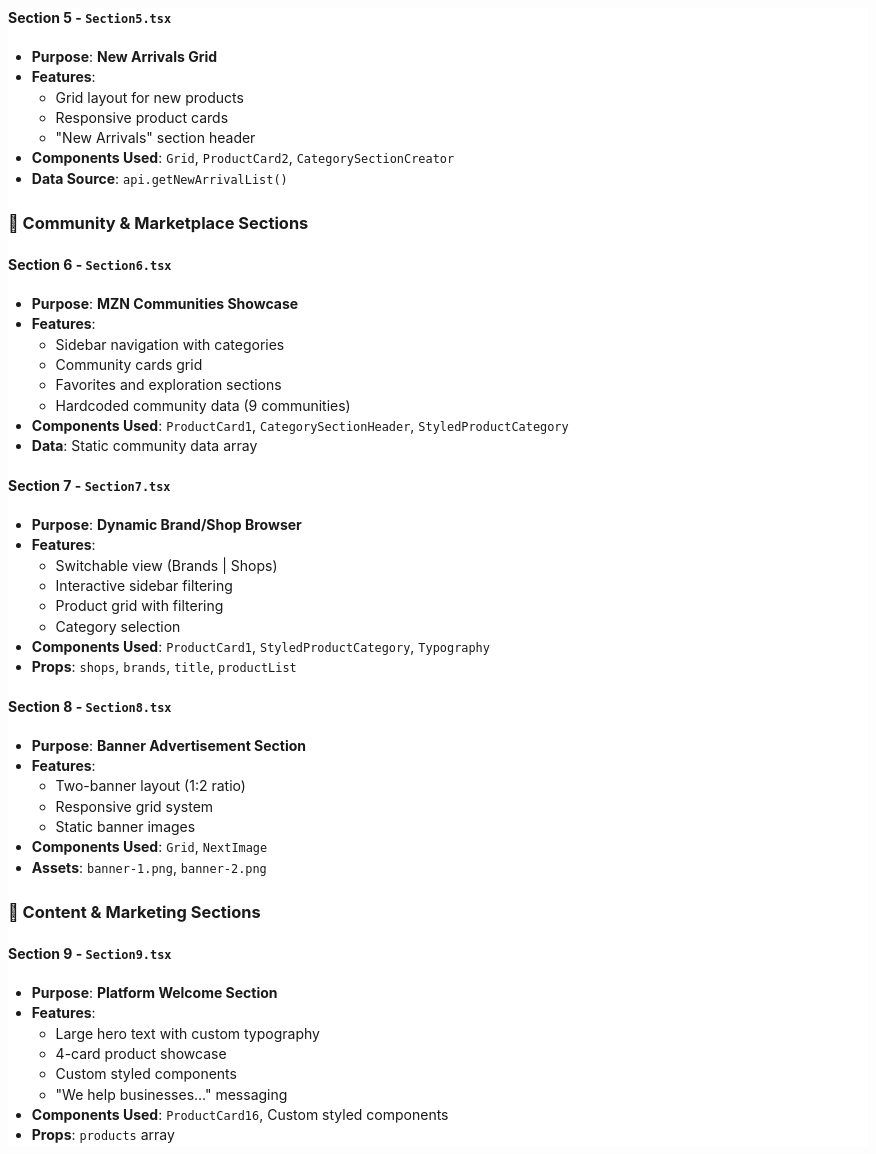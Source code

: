 #### **Section 5** - `Section5.tsx`
- **Purpose**: **New Arrivals Grid**
- **Features**:
  - Grid layout for new products
  - Responsive product cards
  - "New Arrivals" section header
- **Components Used**: `Grid`, `ProductCard2`, `CategorySectionCreator`
- **Data Source**: `api.getNewArrivalList()`

### **🏪 Community & Marketplace Sections**

#### **Section 6** - `Section6.tsx`
- **Purpose**: **MZN Communities Showcase**
- **Features**:
  - Sidebar navigation with categories
  - Community cards grid
  - Favorites and exploration sections
  - Hardcoded community data (9 communities)
- **Components Used**: `ProductCard1`, `CategorySectionHeader`, `StyledProductCategory`
- **Data**: Static community data array

#### **Section 7** - `Section7.tsx`
- **Purpose**: **Dynamic Brand/Shop Browser**
- **Features**:
  - Switchable view (Brands | Shops)
  - Interactive sidebar filtering
  - Product grid with filtering
  - Category selection
- **Components Used**: `ProductCard1`, `StyledProductCategory`, `Typography`
- **Props**: `shops`, `brands`, `title`, `productList`

#### **Section 8** - `Section8.tsx`
- **Purpose**: **Banner Advertisement Section**
- **Features**:
  - Two-banner layout (1:2 ratio)
  - Responsive grid system
  - Static banner images
- **Components Used**: `Grid`, `NextImage`
- **Assets**: `banner-1.png`, `banner-2.png`

### **🎨 Content & Marketing Sections**

#### **Section 9** - `Section9.tsx`
- **Purpose**: **Platform Welcome Section**
- **Features**:
  - Large hero text with custom typography
  - 4-card product showcase
  - Custom styled components
  - "We help businesses..." messaging
- **Components Used**: `ProductCard16`, Custom styled components
- **Props**: `products` array
